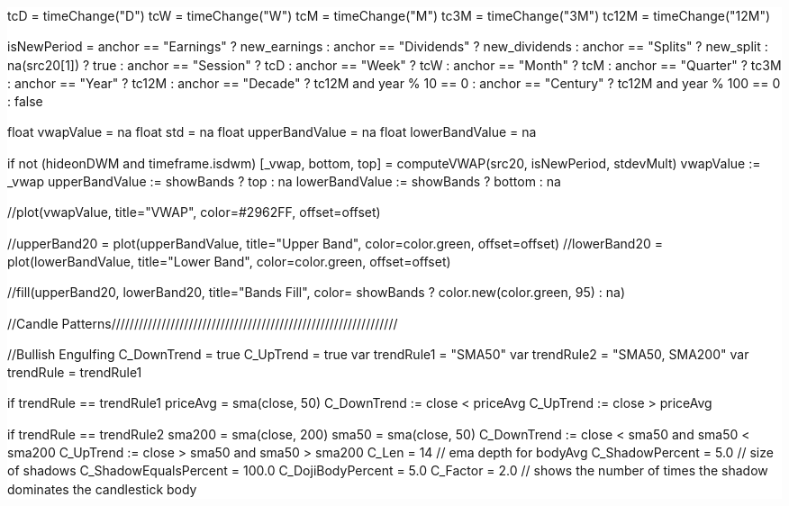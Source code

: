 tcD = timeChange("D")
tcW = timeChange("W")
tcM = timeChange("M")
tc3M = timeChange("3M")
tc12M = timeChange("12M")

isNewPeriod = anchor == "Earnings" ? new_earnings :
 anchor == "Dividends" ? new_dividends :
 anchor == "Splits" ? new_split :
 na(src20[1]) ? true :
 anchor == "Session" ? tcD :
 anchor == "Week" ? tcW :
 anchor == "Month" ? tcM :
 anchor == "Quarter" ? tc3M :
 anchor == "Year" ? tc12M :
 anchor == "Decade" ? tc12M and year % 10 == 0 :
 anchor == "Century" ? tc12M and year % 100 == 0 :
 false
	
float vwapValue = na
float std = na
float upperBandValue = na
float lowerBandValue = na

if not (hideonDWM and timeframe.isdwm)
    [_vwap, bottom, top] = computeVWAP(src20, isNewPeriod, stdevMult)
    vwapValue := _vwap
    upperBandValue := showBands ? top : na
    lowerBandValue := showBands ? bottom : na

//plot(vwapValue, title="VWAP", color=#2962FF, offset=offset)

//upperBand20 = plot(upperBandValue, title="Upper Band", color=color.green, offset=offset)
//lowerBand20 = plot(lowerBandValue, title="Lower Band", color=color.green, offset=offset)

//fill(upperBand20, lowerBand20, title="Bands Fill", color= showBands ? color.new(color.green, 95) : na)

//Candle Patterns///////////////////////////////////////////////////////////////

//Bullish Engulfing
C_DownTrend = true
C_UpTrend = true
var trendRule1 = "SMA50"
var trendRule2 = "SMA50, SMA200"
var trendRule = trendRule1

if trendRule == trendRule1
	priceAvg = sma(close, 50)
	C_DownTrend := close < priceAvg
	C_UpTrend := close > priceAvg

if trendRule == trendRule2
	sma200 = sma(close, 200)
	sma50 = sma(close, 50)
	C_DownTrend := close < sma50 and sma50 < sma200
	C_UpTrend := close > sma50 and sma50 > sma200
C_Len = 14 // ema depth for bodyAvg
C_ShadowPercent = 5.0 // size of shadows
C_ShadowEqualsPercent = 100.0
C_DojiBodyPercent = 5.0
C_Factor = 2.0 // shows the number of times the shadow dominates the candlestick body
